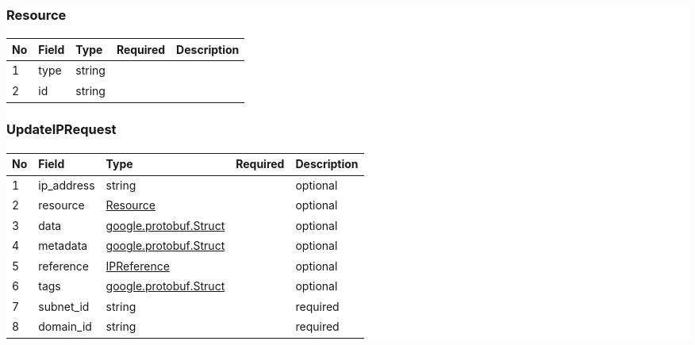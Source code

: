 ### Resource

| No | Field | Type | Required | Description |
| :--- | :--- | :--- | :--- | :--- |
| 1 | type | string |  |  |
| 2 | id | string |  |  |

### UpdateIPRequest

| No | Field | Type | Required | Description |
| :--- | :--- | :--- | :--- | :--- |
| 1 | ip\_address | string |  | optional |
| 2 | resource | [Resource](ip-address.md#resource) |  | optional |
| 3 | data | [google.protobuf.Struct](https://github.com/protocolbuffers/protobuf/blob/master/src/google/protobuf/struct.proto) |  | optional |
| 4 | metadata | [google.protobuf.Struct](https://github.com/protocolbuffers/protobuf/blob/master/src/google/protobuf/struct.proto) |  | optional |
| 5 | reference | [IPReference](ip-address.md#ipreference) |  | optional |
| 6 | tags | [google.protobuf.Struct](https://github.com/protocolbuffers/protobuf/blob/master/src/google/protobuf/struct.proto) |  | optional |
| 7 | subnet\_id | string |  | required |
| 8 | domain\_id | string |  | required |


